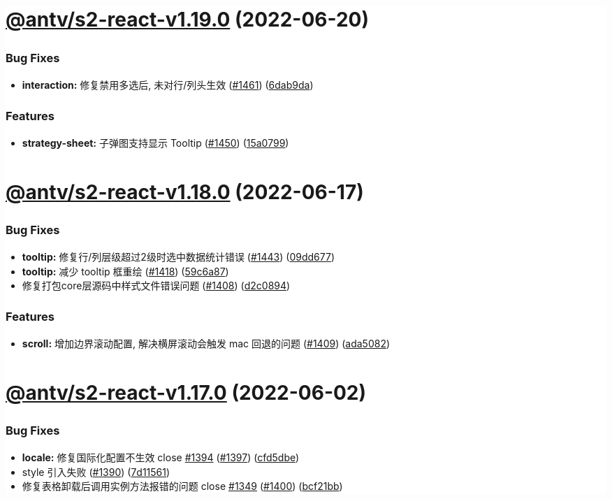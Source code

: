 # [@antv/s2-react-v1.19.0](https://github.com/antvis/S2/compare/@antv/s2-react-v1.18.0...@antv/s2-react-v1.19.0) (2022-06-20)


### Bug Fixes

* **interaction:** 修复禁用多选后, 未对行/列头生效 ([#1461](https://github.com/antvis/S2/issues/1461)) ([6dab9da](https://github.com/antvis/S2/commit/6dab9da19c9fd53bdd5198f18abe7c00f12f061e))


### Features

* **strategy-sheet:** 子弹图支持显示 Tooltip ([#1450](https://github.com/antvis/S2/issues/1450)) ([15a0799](https://github.com/antvis/S2/commit/15a0799a17893610a7aa8b4550e6d3647ad3a2b2))

# [@antv/s2-react-v1.18.0](https://github.com/antvis/S2/compare/@antv/s2-react-v1.17.0...@antv/s2-react-v1.18.0) (2022-06-17)


### Bug Fixes

* **tooltip:** 修复行/列层级超过2级时选中数据统计错误 ([#1443](https://github.com/antvis/S2/issues/1443)) ([09dd677](https://github.com/antvis/S2/commit/09dd677458c904f7b86c8457a489bca26a366269))
* **tooltip:** 减少 tooltip 框重绘 ([#1418](https://github.com/antvis/S2/issues/1418)) ([59c6a87](https://github.com/antvis/S2/commit/59c6a87f256866962ea3b523fd882a8d4e1eb6e9))
* 修复打包core层源码中样式文件错误问题 ([#1408](https://github.com/antvis/S2/issues/1408)) ([d2c0894](https://github.com/antvis/S2/commit/d2c08949d22dc61dbc73e01a779756e1d7a78fb6))


### Features

* **scroll:** 增加边界滚动配置, 解决横屏滚动会触发 mac 回退的问题 ([#1409](https://github.com/antvis/S2/issues/1409)) ([ada5082](https://github.com/antvis/S2/commit/ada5082d299357b1b38af7629a784e3d071e6b77))

# [@antv/s2-react-v1.17.0](https://github.com/antvis/S2/compare/@antv/s2-react-v1.16.1...@antv/s2-react-v1.17.0) (2022-06-02)


### Bug Fixes

* **locale:** 修复国际化配置不生效 close [#1394](https://github.com/antvis/S2/issues/1394) ([#1397](https://github.com/antvis/S2/issues/1397)) ([cfd5dbe](https://github.com/antvis/S2/commit/cfd5dbe0344afbb6f3929bece1778c02f9bbc00b))
* style 引入失败 ([#1390](https://github.com/antvis/S2/issues/1390)) ([7d11561](https://github.com/antvis/S2/commit/7d11561039f33c897910bacab2cf8ce20b8543d0))
* 修复表格卸载后调用实例方法报错的问题 close [#1349](https://github.com/antvis/S2/issues/1349) ([#1400](https://github.com/antvis/S2/issues/1400)) ([bcf21bb](https://github.com/antvis/S2/commit/bcf21bb2099e04496c76b9cd28fa6d7723c9edcb))
